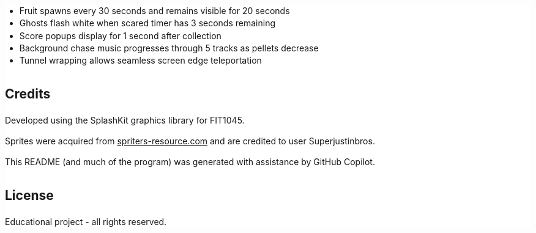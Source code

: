 - Fruit spawns every 30 seconds and remains visible for 20 seconds
- Ghosts flash white when scared timer has 3 seconds remaining
- Score popups display for 1 second after collection
- Background chase music progresses through 5 tracks as pellets decrease
- Tunnel wrapping allows seamless screen edge teleportation


## Credits

Developed using the SplashKit graphics library for FIT1045.

Sprites were acquired from [spriters-resource.com](https://www.spriters-resource.com/) and are credited to user Superjustinbros.

This README (and much of the program) was generated with assistance by GitHub Copilot.

## License

Educational project - all rights reserved.
